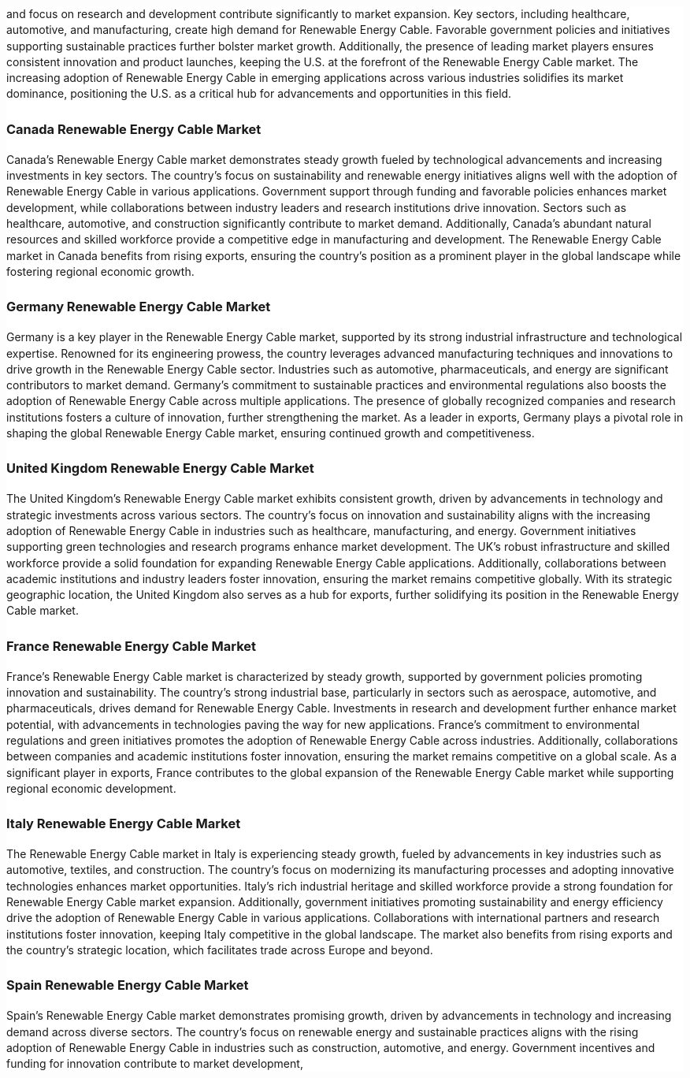 and focus on research and development contribute significantly to market expansion. Key sectors, including healthcare, automotive, and manufacturing, create high demand for Renewable Energy Cable. Favorable government policies and initiatives supporting sustainable practices further bolster market growth. Additionally, the presence of leading market players ensures consistent innovation and product launches, keeping the U.S. at the forefront of the Renewable Energy Cable market. The increasing adoption of Renewable Energy Cable in emerging applications across various industries solidifies its market dominance, positioning the U.S. as a critical hub for advancements and opportunities in this field.</p><h3>Canada Renewable Energy Cable Market</h3><p>Canada&rsquo;s Renewable Energy Cable market demonstrates steady growth fueled by technological advancements and increasing investments in key sectors. The country&rsquo;s focus on sustainability and renewable energy initiatives aligns well with the adoption of Renewable Energy Cable in various applications. Government support through funding and favorable policies enhances market development, while collaborations between industry leaders and research institutions drive innovation. Sectors such as healthcare, automotive, and construction significantly contribute to market demand. Additionally, Canada&rsquo;s abundant natural resources and skilled workforce provide a competitive edge in manufacturing and development. The Renewable Energy Cable market in Canada benefits from rising exports, ensuring the country&rsquo;s position as a prominent player in the global landscape while fostering regional economic growth.</p><h3>Germany Renewable Energy Cable Market</h3><p>Germany is a key player in the Renewable Energy Cable market, supported by its strong industrial infrastructure and technological expertise. Renowned for its engineering prowess, the country leverages advanced manufacturing techniques and innovations to drive growth in the Renewable Energy Cable sector. Industries such as automotive, pharmaceuticals, and energy are significant contributors to market demand. Germany&rsquo;s commitment to sustainable practices and environmental regulations also boosts the adoption of Renewable Energy Cable across multiple applications. The presence of globally recognized companies and research institutions fosters a culture of innovation, further strengthening the market. As a leader in exports, Germany plays a pivotal role in shaping the global Renewable Energy Cable market, ensuring continued growth and competitiveness.</p><h3>United Kingdom Renewable Energy Cable Market</h3><p>The United Kingdom&rsquo;s Renewable Energy Cable market exhibits consistent growth, driven by advancements in technology and strategic investments across various sectors. The country&rsquo;s focus on innovation and sustainability aligns with the increasing adoption of Renewable Energy Cable in industries such as healthcare, manufacturing, and energy. Government initiatives supporting green technologies and research programs enhance market development. The UK&rsquo;s robust infrastructure and skilled workforce provide a solid foundation for expanding Renewable Energy Cable applications. Additionally, collaborations between academic institutions and industry leaders foster innovation, ensuring the market remains competitive globally. With its strategic geographic location, the United Kingdom also serves as a hub for exports, further solidifying its position in the Renewable Energy Cable market.</p><h3>France Renewable Energy Cable Market</h3><p>France&rsquo;s Renewable Energy Cable market is characterized by steady growth, supported by government policies promoting innovation and sustainability. The country&rsquo;s strong industrial base, particularly in sectors such as aerospace, automotive, and pharmaceuticals, drives demand for Renewable Energy Cable. Investments in research and development further enhance market potential, with advancements in technologies paving the way for new applications. France&rsquo;s commitment to environmental regulations and green initiatives promotes the adoption of Renewable Energy Cable across industries. Additionally, collaborations between companies and academic institutions foster innovation, ensuring the market remains competitive on a global scale. As a significant player in exports, France contributes to the global expansion of the Renewable Energy Cable market while supporting regional economic development.</p><h3>Italy Renewable Energy Cable Market</h3><p>The Renewable Energy Cable market in Italy is experiencing steady growth, fueled by advancements in key industries such as automotive, textiles, and construction. The country&rsquo;s focus on modernizing its manufacturing processes and adopting innovative technologies enhances market opportunities. Italy&rsquo;s rich industrial heritage and skilled workforce provide a strong foundation for Renewable Energy Cable market expansion. Additionally, government initiatives promoting sustainability and energy efficiency drive the adoption of Renewable Energy Cable in various applications. Collaborations with international partners and research institutions foster innovation, keeping Italy competitive in the global landscape. The market also benefits from rising exports and the country&rsquo;s strategic location, which facilitates trade across Europe and beyond.</p><h3>Spain Renewable Energy Cable Market</h3><p>Spain&rsquo;s Renewable Energy Cable market demonstrates promising growth, driven by advancements in technology and increasing demand across diverse sectors. The country&rsquo;s focus on renewable energy and sustainable practices aligns with the rising adoption of Renewable Energy Cable in industries such as construction, automotive, and energy. Government incentives and funding for innovation contribute to market development,